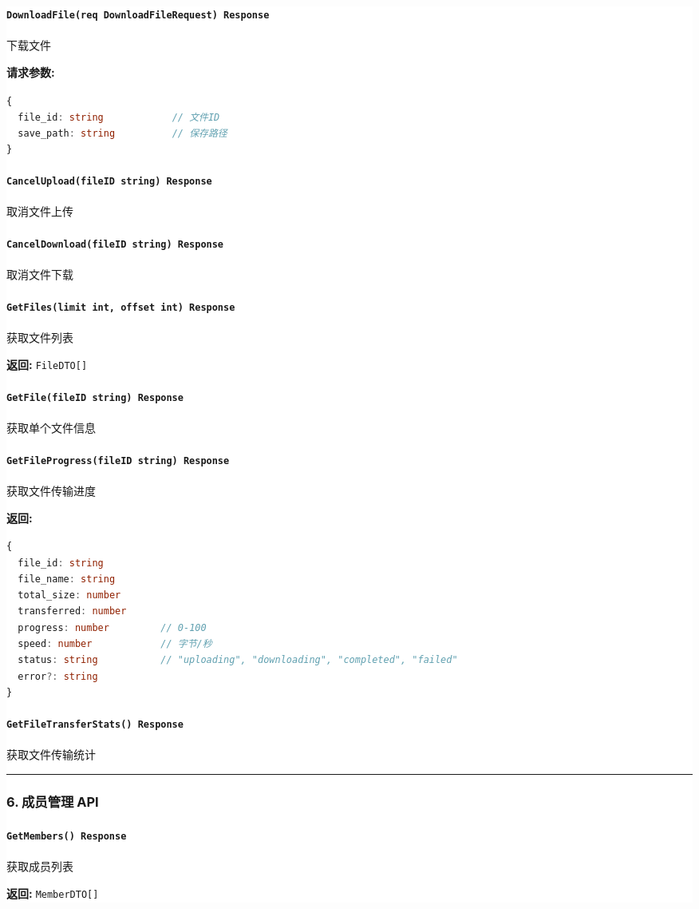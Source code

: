 #### `DownloadFile(req DownloadFileRequest) Response`
下载文件

**请求参数:**
```typescript
{
  file_id: string            // 文件ID
  save_path: string          // 保存路径
}
```

#### `CancelUpload(fileID string) Response`
取消文件上传

#### `CancelDownload(fileID string) Response`
取消文件下载

#### `GetFiles(limit int, offset int) Response`
获取文件列表

**返回:** `FileDTO[]`

#### `GetFile(fileID string) Response`
获取单个文件信息

#### `GetFileProgress(fileID string) Response`
获取文件传输进度

**返回:**
```typescript
{
  file_id: string
  file_name: string
  total_size: number
  transferred: number
  progress: number         // 0-100
  speed: number            // 字节/秒
  status: string           // "uploading", "downloading", "completed", "failed"
  error?: string
}
```

#### `GetFileTransferStats() Response`
获取文件传输统计

---

### 6. 成员管理 API

#### `GetMembers() Response`
获取成员列表

**返回:** `MemberDTO[]`
